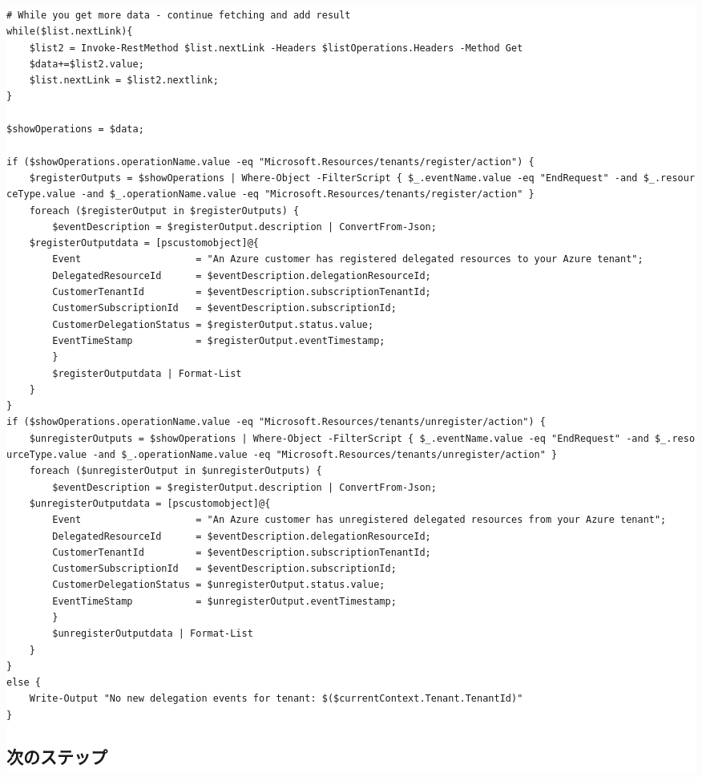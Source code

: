 ```azurepowershell-interactive
# While you get more data - continue fetching and add result
while($list.nextLink){
    $list2 = Invoke-RestMethod $list.nextLink -Headers $listOperations.Headers -Method Get
    $data+=$list2.value;
    $list.nextLink = $list2.nextlink;
}

$showOperations = $data;

if ($showOperations.operationName.value -eq "Microsoft.Resources/tenants/register/action") {
    $registerOutputs = $showOperations | Where-Object -FilterScript { $_.eventName.value -eq "EndRequest" -and $_.resourceType.value -and $_.operationName.value -eq "Microsoft.Resources/tenants/register/action" }
    foreach ($registerOutput in $registerOutputs) {
        $eventDescription = $registerOutput.description | ConvertFrom-Json;
    $registerOutputdata = [pscustomobject]@{
        Event                    = "An Azure customer has registered delegated resources to your Azure tenant";
        DelegatedResourceId      = $eventDescription.delegationResourceId; 
        CustomerTenantId         = $eventDescription.subscriptionTenantId;
        CustomerSubscriptionId   = $eventDescription.subscriptionId;
        CustomerDelegationStatus = $registerOutput.status.value;
        EventTimeStamp           = $registerOutput.eventTimestamp;
        }
        $registerOutputdata | Format-List
    }
}
if ($showOperations.operationName.value -eq "Microsoft.Resources/tenants/unregister/action") {
    $unregisterOutputs = $showOperations | Where-Object -FilterScript { $_.eventName.value -eq "EndRequest" -and $_.resourceType.value -and $_.operationName.value -eq "Microsoft.Resources/tenants/unregister/action" }
    foreach ($unregisterOutput in $unregisterOutputs) {
        $eventDescription = $registerOutput.description | ConvertFrom-Json;
    $unregisterOutputdata = [pscustomobject]@{
        Event                    = "An Azure customer has unregistered delegated resources from your Azure tenant";
        DelegatedResourceId      = $eventDescription.delegationResourceId;
        CustomerTenantId         = $eventDescription.subscriptionTenantId;
        CustomerSubscriptionId   = $eventDescription.subscriptionId;
        CustomerDelegationStatus = $unregisterOutput.status.value;
        EventTimeStamp           = $unregisterOutput.eventTimestamp;
        }
        $unregisterOutputdata | Format-List
    }
}
else {
    Write-Output "No new delegation events for tenant: $($currentContext.Tenant.TenantId)"
}
```

## <a name="next-steps"></a>次のステップ
